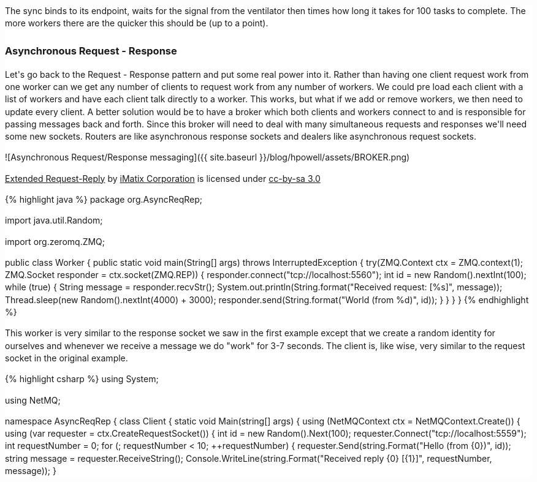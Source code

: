 The sync binds to its endpoint, waits for the signal from the ventilator then times how long it takes for 100 tasks to complete.  The more workers there are the quicker this should be (up to a point).

### Asynchronous Request - Response ###
Let's go back to the Request - Response pattern and put some real power into it.  Rather than having one client request work from one worker can we get any number of clients to request work from any number of workers.  We could pre load each client with a list of workers and have each client talk directly to a worker.  This works, but what if we add or remove workers, we then need to update every client.  A better solution would be to have a broker which both clients and workers connect to and is responsible for passing messages back and forth.
Since this broker will need to deal with many simultaneous requests and responses we'll need some new sockets.  Routers are like asynchronous response sockets and dealers like asynchronous request sockets.

![Asynchronous Request/Response messaging]({{ site.baseurl }}/blog/hpowell/assets/BROKER.png)

[Extended Request-Reply](https://github.com/imatix/zguide/raw/master/images/fig16.png) by [iMatix Corporation](http://www.imatix.com/) is licensed under [cc-by-sa 3.0](http://creativecommons.org/licenses/by-sa/3.0/)

{% highlight java %}
package org.AsyncReqRep;

import java.util.Random;

import org.zeromq.ZMQ;

public class Worker {
  public static void main(String[] args) throws InterruptedException {
    try(ZMQ.Context ctx = ZMQ.context(1);
      ZMQ.Socket responder = ctx.socket(ZMQ.REP)) {
      responder.connect("tcp://localhost:5560");
      int id = new Random().nextInt(100);
      while (true) {
        String message = responder.recvStr();
        System.out.println(String.format("Received request: [%s]", message));
        Thread.sleep(new Random().nextInt(4000) + 3000);
        responder.send(String.format("World (from %d)", id));
      }
    }
  }
}
{% endhighlight %}

This worker is very similar to the response socket we saw in the first example except that we create a random identity for ourselves and whenever we receive a message we do "work" for 3-7 seconds.
The client is, like wise, very similar to the request socket in the original example.

{% highlight csharp %}
using System;

using NetMQ;

namespace AsyncReqRep {
  class Client {
    static void Main(string[] args) {
      using (NetMQContext ctx = NetMQContext.Create()) {
        using (var requester = ctx.CreateRequestSocket()) {
          int id = new Random().Next(100);
          requester.Connect("tcp://localhost:5559");
          int requestNumber = 0;
          for (; requestNumber < 10; ++requestNumber) {
              requester.Send(string.Format("Hello (from {0})", id));
              string message = requester.ReceiveString();
              Console.WriteLine(string.Format("Received reply {0} [{1}]", requestNumber, message));
          }